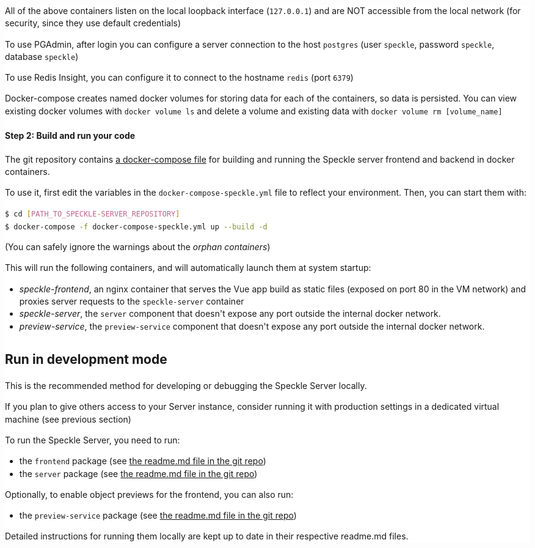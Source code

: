 All of the above containers listen on the local loopback interface (`127.0.0.1`) and are NOT accessible from the local network (for security, since they use default credentials)

To use PGAdmin, after login you can configure a server connection to the host `postgres` (user `speckle`, password `speckle`, database `speckle`)

To use Redis Insight, you can configure it to connect to the hostname `redis` (port `6379`)

Docker-compose creates named docker volumes for storing data for each of the containers, so data is persisted.
You can view existing docker volumes with `docker volume ls` and delete a volume and existing data with `docker volume rm [volume_name]` 

#### Step 2: Build and run your code

The git repository contains [a docker-compose file](https://github.com/specklesystems/speckle-server/blob/main/docker-compose-speckle.yml) for building and running the Speckle server frontend and backend in docker containers.

To use it, first edit the variables in the `docker-compose-speckle.yml` file to reflect your environment. Then, you can start them with:
```bash
$ cd [PATH_TO_SPECKLE-SERVER_REPOSITORY]
$ docker-compose -f docker-compose-speckle.yml up --build -d
```
(You can safely ignore the warnings about the *orphan containers*)

This will run the following containers, and will automatically launch them at system startup:
- *speckle-frontend*, an nginx container that serves the Vue app build as static files (exposed on port 80 in the VM network) and proxies server requests to the `speckle-server` container
- *speckle-server*, the `server` component that doesn't expose any port outside the internal docker network.
- *preview-service*, the `preview-service` component that doesn't expose any port outside the internal docker network.


## Run in development mode

This is the recommended method for developing or debugging the Speckle Server locally.

If you plan to give others access to your Server instance, consider running it with production settings in a dedicated virtual machine (see previous section)

To run the Speckle Server, you need to run:
- the `frontend` package (see [the readme.md file in the git repo](https://github.com/specklesystems/speckle-server/tree/main/packages/frontend))
- the `server` package (see [the readme.md file in the git repo](https://github.com/specklesystems/speckle-server/tree/main/packages/server))

Optionally, to enable object previews for the frontend, you can also run:
- the `preview-service` package (see [the readme.md file in the git repo](https://github.com/specklesystems/speckle-server/tree/main/packages/preview-service)) 


Detailed instructions for running them locally are kept up to date in their respective readme.md files.
